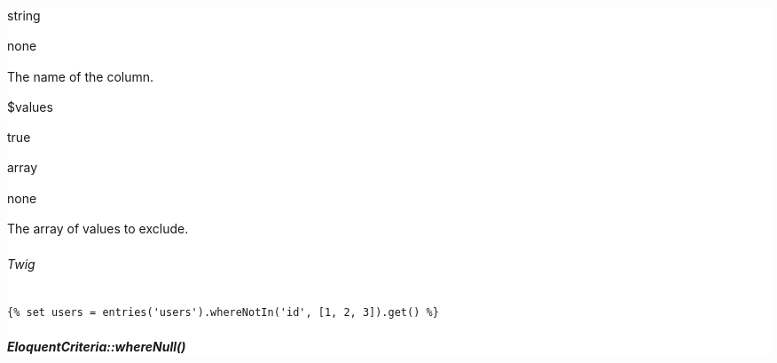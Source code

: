 <td>

string

</td>

<td>

none

</td>

<td>

The name of the column.

</td>

</tr>

<tr>

<td>

$values

</td>

<td>

true

</td>

<td>

array

</td>

<td>

none

</td>

<td>

The array of values to exclude.

</td>

</tr>

</tbody>

</table>

###### Twig

    {% set users = entries('users').whereNotIn('id', [1, 2, 3]).get() %}


##### EloquentCriteria::whereNull()[](#usage/entries/where-clauses/eloquentcriteria-wherenull)
